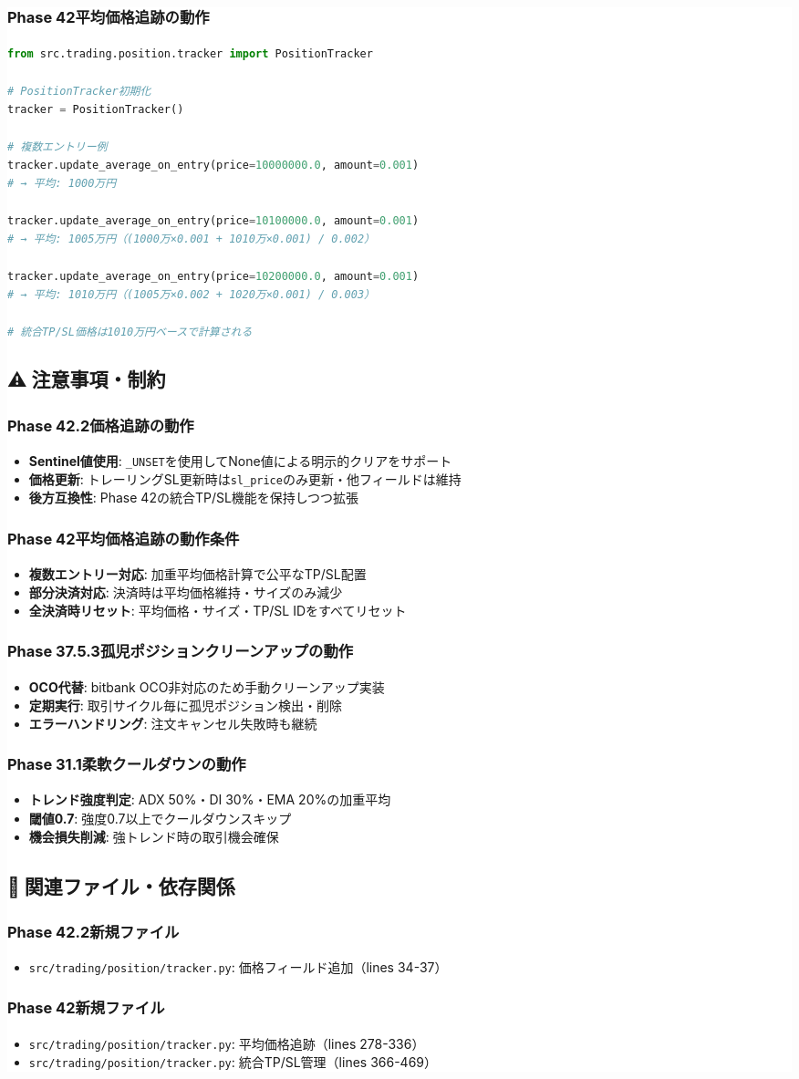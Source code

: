 ### **Phase 42平均価格追跡の動作**

```python
from src.trading.position.tracker import PositionTracker

# PositionTracker初期化
tracker = PositionTracker()

# 複数エントリー例
tracker.update_average_on_entry(price=10000000.0, amount=0.001)
# → 平均: 1000万円

tracker.update_average_on_entry(price=10100000.0, amount=0.001)
# → 平均: 1005万円（(1000万×0.001 + 1010万×0.001) / 0.002）

tracker.update_average_on_entry(price=10200000.0, amount=0.001)
# → 平均: 1010万円（(1005万×0.002 + 1020万×0.001) / 0.003）

# 統合TP/SL価格は1010万円ベースで計算される
```

## ⚠️ 注意事項・制約

### **Phase 42.2価格追跡の動作**
- **Sentinel値使用**: `_UNSET`を使用してNone値による明示的クリアをサポート
- **価格更新**: トレーリングSL更新時は`sl_price`のみ更新・他フィールドは維持
- **後方互換性**: Phase 42の統合TP/SL機能を保持しつつ拡張

### **Phase 42平均価格追跡の動作条件**
- **複数エントリー対応**: 加重平均価格計算で公平なTP/SL配置
- **部分決済対応**: 決済時は平均価格維持・サイズのみ減少
- **全決済時リセット**: 平均価格・サイズ・TP/SL IDをすべてリセット

### **Phase 37.5.3孤児ポジションクリーンアップの動作**
- **OCO代替**: bitbank OCO非対応のため手動クリーンアップ実装
- **定期実行**: 取引サイクル毎に孤児ポジション検出・削除
- **エラーハンドリング**: 注文キャンセル失敗時も継続

### **Phase 31.1柔軟クールダウンの動作**
- **トレンド強度判定**: ADX 50%・DI 30%・EMA 20%の加重平均
- **閾値0.7**: 強度0.7以上でクールダウンスキップ
- **機会損失削減**: 強トレンド時の取引機会確保

## 🔗 関連ファイル・依存関係

### **Phase 42.2新規ファイル**
- `src/trading/position/tracker.py`: 価格フィールド追加（lines 34-37）

### **Phase 42新規ファイル**
- `src/trading/position/tracker.py`: 平均価格追跡（lines 278-336）
- `src/trading/position/tracker.py`: 統合TP/SL管理（lines 366-469）
